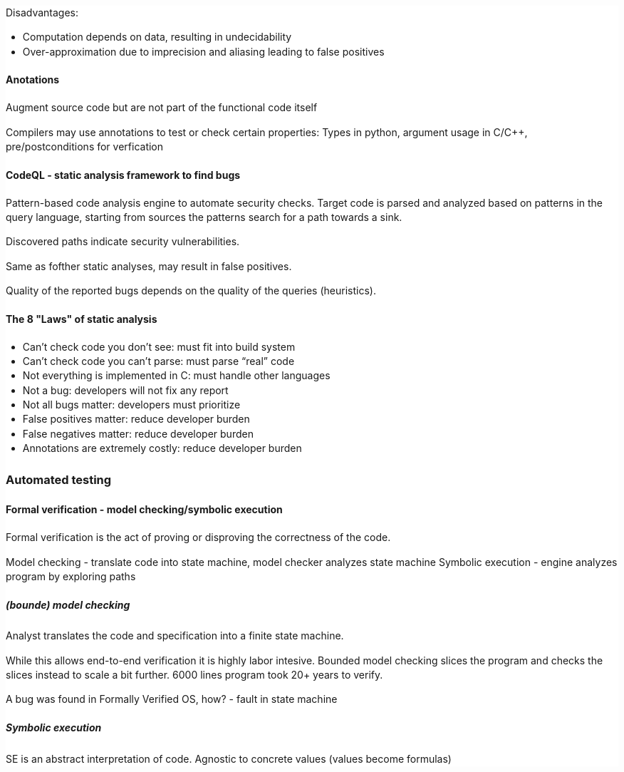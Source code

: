 Disadvantages:

- Computation depends on data, resulting in undecidability
- Over-approximation due to imprecision and aliasing leading to false positives

#### Anotations

Augment source code but are not part of the functional code itself

Compilers may use annotations to test or check certain properties:
Types in python, argument usage in C/C++, pre/postconditions for verfication

#### CodeQL - static analysis framework to find bugs

Pattern-based code analysis engine to automate security checks.
Target code is parsed and analyzed based on patterns in the query language, starting from sources the patterns search for a path towards a sink.

Discovered paths indicate security vulnerabilities.

Same as fofther static analyses, may result in false positives.

Quality of the reported bugs depends on the quality of the queries (heuristics).

#### The 8 "Laws" of static analysis

- Can’t check code you don’t see: must fit into build system
- Can’t check code you can’t parse: must parse “real” code
- Not everything is implemented in C: must handle other languages
- Not a bug: developers will not fix any report
- Not all bugs matter: developers must prioritize
- False positives matter: reduce developer burden
- False negatives matter: reduce developer burden
- Annotations are extremely costly: reduce developer burden

### Automated testing

#### Formal verification - model checking/symbolic execution

Formal verification is the act of proving or disproving the correctness of the code.

Model checking - translate code into state machine, model checker analyzes state machine
Symbolic execution - engine analyzes program by exploring paths

##### (bounde) model checking

Analyst translates the code and specification into a finite state machine.

While this allows end-to-end verification it is highly labor intesive. Bounded model checking slices the program and checks the slices instead to scale a bit further.
6000 lines program took 20+ years to verify.

A bug was found in Formally Verified OS, how? - fault in state machine

##### Symbolic execution

SE is an abstract interpretation of code.
Agnostic to concrete values (values become formulas)
